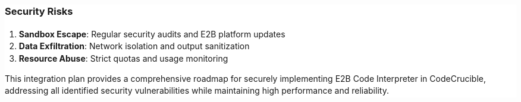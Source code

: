 ### Security Risks
1. **Sandbox Escape**: Regular security audits and E2B platform updates
2. **Data Exfiltration**: Network isolation and output sanitization
3. **Resource Abuse**: Strict quotas and usage monitoring

This integration plan provides a comprehensive roadmap for securely implementing E2B Code Interpreter in CodeCrucible, addressing all identified security vulnerabilities while maintaining high performance and reliability.